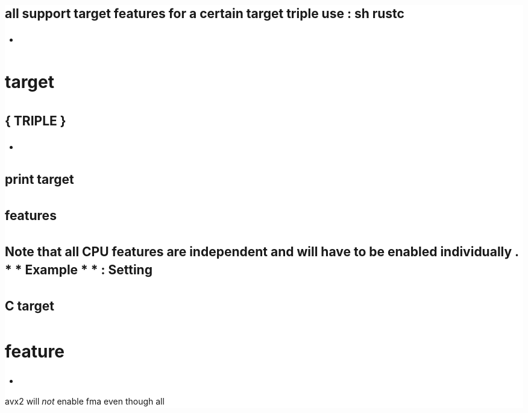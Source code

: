 all
support
target
features
for
a
certain
target
triple
use
:
sh
rustc
-
-
target
=
{
TRIPLE
}
-
-
print
target
-
features
-
Note
that
all
CPU
features
are
independent
and
will
have
to
be
enabled
individually
.
*
*
Example
*
*
:
Setting
-
C
target
-
feature
=
+
avx2
will
_not_
enable
fma
even
though
all